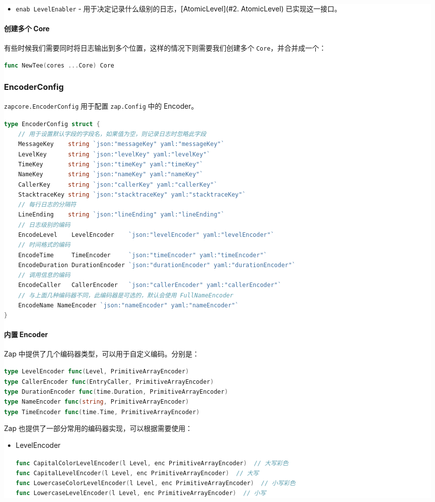 - `enab LevelEnabler` - 用于决定记录什么级别的日志，[AtomicLevel](#2. AtomicLevel) 已实现这一接口。

#### 创建多个 Core

有些时候我们需要同时将日志输出到多个位置，这样的情况下则需要我们创建多个 `Core`，并合并成一个：

```go
func NewTee(cores ...Core) Core
```

### EncoderConfig

`zapcore.EncoderConfig` 用于配置 `zap.Config` 中的 Encoder。

```go
type EncoderConfig struct {
    // 用于设置默认字段的字段名，如果值为空，则记录日志时忽略此字段
    MessageKey    string `json:"messageKey" yaml:"messageKey"`
    LevelKey      string `json:"levelKey" yaml:"levelKey"`
    TimeKey       string `json:"timeKey" yaml:"timeKey"`
    NameKey       string `json:"nameKey" yaml:"nameKey"`
    CallerKey     string `json:"callerKey" yaml:"callerKey"`
    StacktraceKey string `json:"stacktraceKey" yaml:"stacktraceKey"`
    // 每行日志的分隔符
    LineEnding    string `json:"lineEnding" yaml:"lineEnding"`
	// 日志级别的编码
    EncodeLevel    LevelEncoder    `json:"levelEncoder" yaml:"levelEncoder"`
    // 时间格式的编码
    EncodeTime     TimeEncoder     `json:"timeEncoder" yaml:"timeEncoder"`
    EncodeDuration DurationEncoder `json:"durationEncoder" yaml:"durationEncoder"`
    // 调用信息的编码
    EncodeCaller   CallerEncoder   `json:"callerEncoder" yaml:"callerEncoder"`
    // 与上面几种编码器不同，此编码器是可选的，默认会使用 FullNameEncoder
    EncodeName NameEncoder `json:"nameEncoder" yaml:"nameEncoder"`
}
```

#### 内置 Encoder

Zap 中提供了几个编码器类型，可以用于自定义编码。分别是：

```go
type LevelEncoder func(Level, PrimitiveArrayEncoder)
type CallerEncoder func(EntryCaller, PrimitiveArrayEncoder)
type DurationEncoder func(time.Duration, PrimitiveArrayEncoder)
type NameEncoder func(string, PrimitiveArrayEncoder)
type TimeEncoder func(time.Time, PrimitiveArrayEncoder)
```

Zap 也提供了一部分常用的编码器实现，可以根据需要使用：

- LevelEncoder

  ```go
  func CapitalColorLevelEncoder(l Level, enc PrimitiveArrayEncoder)  // 大写彩色
  func CapitalLevelEncoder(l Level, enc PrimitiveArrayEncoder)  // 大写
  func LowercaseColorLevelEncoder(l Level, enc PrimitiveArrayEncoder)  // 小写彩色
  func LowercaseLevelEncoder(l Level, enc PrimitiveArrayEncoder)  // 小写
  ```
